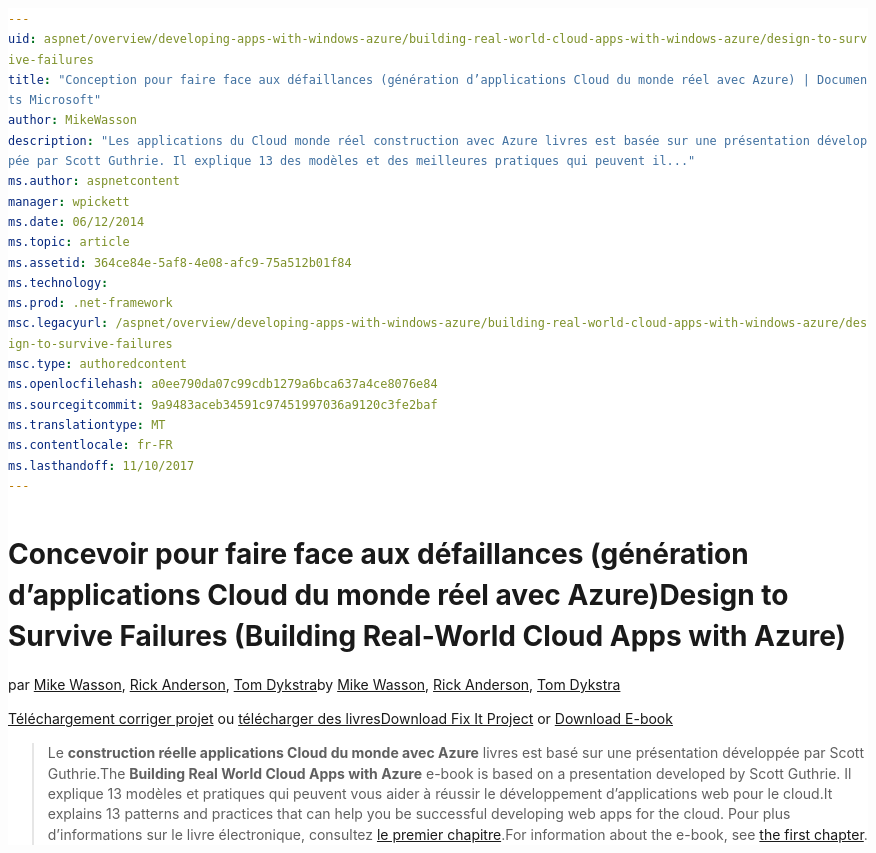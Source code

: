 ```yaml
---
uid: aspnet/overview/developing-apps-with-windows-azure/building-real-world-cloud-apps-with-windows-azure/design-to-survive-failures
title: "Conception pour faire face aux défaillances (génération d’applications Cloud du monde réel avec Azure) | Documents Microsoft"
author: MikeWasson
description: "Les applications du Cloud monde réel construction avec Azure livres est basée sur une présentation développée par Scott Guthrie. Il explique 13 des modèles et des meilleures pratiques qui peuvent il..."
ms.author: aspnetcontent
manager: wpickett
ms.date: 06/12/2014
ms.topic: article
ms.assetid: 364ce84e-5af8-4e08-afc9-75a512b01f84
ms.technology: 
ms.prod: .net-framework
msc.legacyurl: /aspnet/overview/developing-apps-with-windows-azure/building-real-world-cloud-apps-with-windows-azure/design-to-survive-failures
msc.type: authoredcontent
ms.openlocfilehash: a0ee790da07c99cdb1279a6bca637a4ce8076e84
ms.sourcegitcommit: 9a9483aceb34591c97451997036a9120c3fe2baf
ms.translationtype: MT
ms.contentlocale: fr-FR
ms.lasthandoff: 11/10/2017
---
```

<a name="design-to-survive-failures-building-real-world-cloud-apps-with-azure"></a><span data-ttu-id="33f73-104">Concevoir pour faire face aux défaillances (génération d’applications Cloud du monde réel avec Azure)</span><span class="sxs-lookup"><span data-stu-id="33f73-104">Design to Survive Failures (Building Real-World Cloud Apps with Azure)</span></span>
====================
<span data-ttu-id="33f73-105">par [Mike Wasson](https://github.com/MikeWasson), [Rick Anderson](https://github.com/Rick-Anderson), [Tom Dykstra](https://github.com/tdykstra)</span><span class="sxs-lookup"><span data-stu-id="33f73-105">by [Mike Wasson](https://github.com/MikeWasson), [Rick Anderson](https://github.com/Rick-Anderson), [Tom Dykstra](https://github.com/tdykstra)</span></span>

<span data-ttu-id="33f73-106">[Téléchargement corriger projet](http://code.msdn.microsoft.com/Fix-It-app-for-Building-cdd80df4) ou [télécharger des livres](http://blogs.msdn.com/b/microsoft_press/archive/2014/07/23/free-ebook-building-cloud-apps-with-microsoft-azure.aspx)</span><span class="sxs-lookup"><span data-stu-id="33f73-106">[Download Fix It Project](http://code.msdn.microsoft.com/Fix-It-app-for-Building-cdd80df4) or [Download E-book](http://blogs.msdn.com/b/microsoft_press/archive/2014/07/23/free-ebook-building-cloud-apps-with-microsoft-azure.aspx)</span></span>

> <span data-ttu-id="33f73-107">Le **construction réelle applications Cloud du monde avec Azure** livres est basé sur une présentation développée par Scott Guthrie.</span><span class="sxs-lookup"><span data-stu-id="33f73-107">The **Building Real World Cloud Apps with Azure** e-book is based on a presentation developed by Scott Guthrie.</span></span> <span data-ttu-id="33f73-108">Il explique 13 modèles et pratiques qui peuvent vous aider à réussir le développement d’applications web pour le cloud.</span><span class="sxs-lookup"><span data-stu-id="33f73-108">It explains 13 patterns and practices that can help you be successful developing web apps for the cloud.</span></span> <span data-ttu-id="33f73-109">Pour plus d’informations sur le livre électronique, consultez [le premier chapitre](introduction.md).</span><span class="sxs-lookup"><span data-stu-id="33f73-109">For information about the e-book, see [the first chapter](introduction.md).</span></span>
